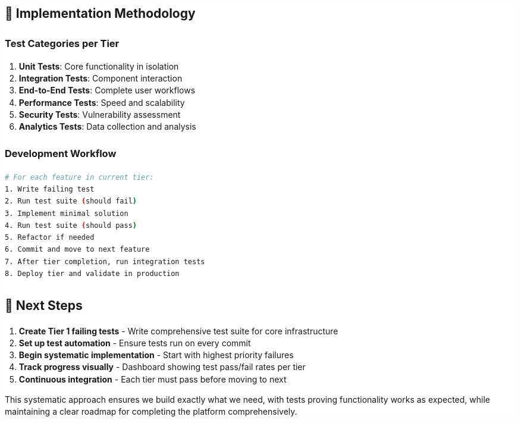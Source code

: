 ## 🔄 Implementation Methodology

### **Test Categories per Tier**

1. **Unit Tests**: Core functionality in isolation
2. **Integration Tests**: Component interaction
3. **End-to-End Tests**: Complete user workflows
4. **Performance Tests**: Speed and scalability
5. **Security Tests**: Vulnerability assessment
6. **Analytics Tests**: Data collection and analysis

### **Development Workflow**

```bash
# For each feature in current tier:
1. Write failing test
2. Run test suite (should fail)
3. Implement minimal solution
4. Run test suite (should pass)
5. Refactor if needed
6. Commit and move to next feature
7. After tier completion, run integration tests
8. Deploy tier and validate in production
```

## 📝 Next Steps

1. **Create Tier 1 failing tests** - Write comprehensive test suite for core infrastructure
2. **Set up test automation** - Ensure tests run on every commit
3. **Begin systematic implementation** - Start with highest priority failures
4. **Track progress visually** - Dashboard showing test pass/fail rates per tier
5. **Continuous integration** - Each tier must pass before moving to next

This systematic approach ensures we build exactly what we need, with tests proving functionality works as expected, while maintaining a clear roadmap for completing the platform comprehensively.
